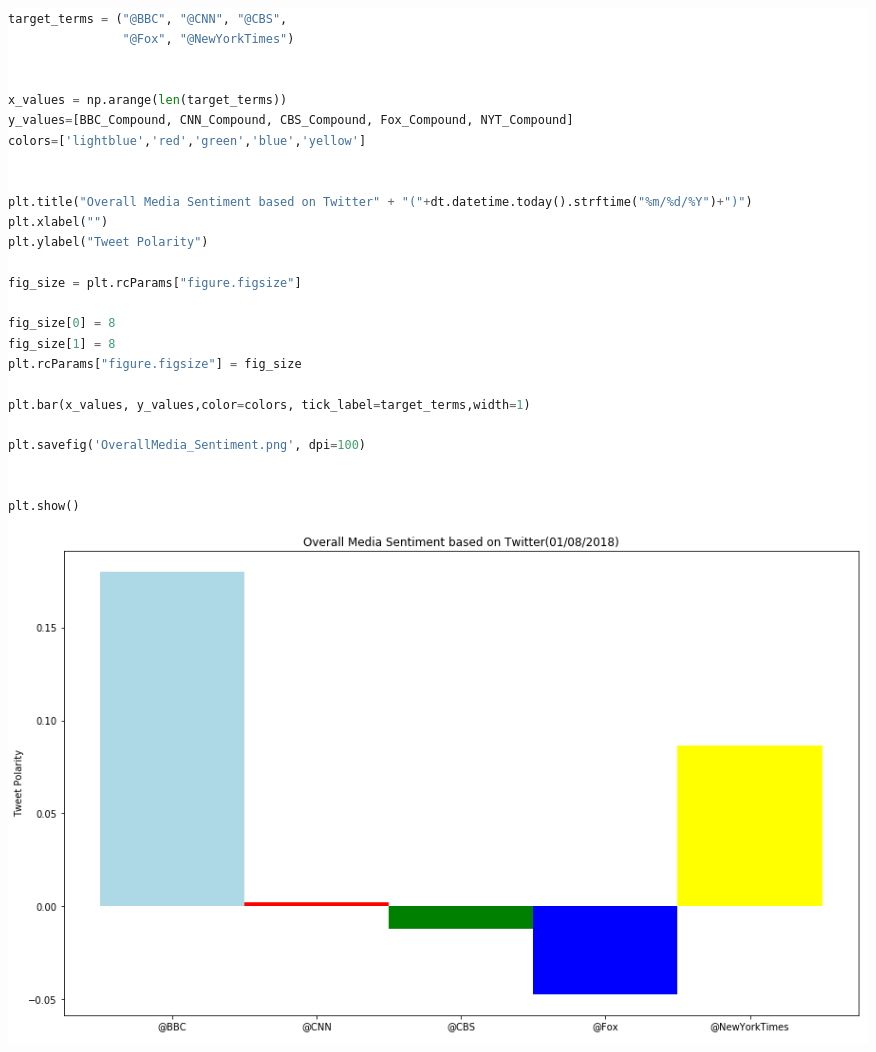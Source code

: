 

```python
target_terms = ("@BBC", "@CNN", "@CBS",
                "@Fox", "@NewYorkTimes")


x_values = np.arange(len(target_terms))
y_values=[BBC_Compound, CNN_Compound, CBS_Compound, Fox_Compound, NYT_Compound]
colors=['lightblue','red','green','blue','yellow']


plt.title("Overall Media Sentiment based on Twitter" + "("+dt.datetime.today().strftime("%m/%d/%Y")+")")
plt.xlabel("")
plt.ylabel("Tweet Polarity")

fig_size = plt.rcParams["figure.figsize"]

fig_size[0] = 8
fig_size[1] = 8
plt.rcParams["figure.figsize"] = fig_size

plt.bar(x_values, y_values,color=colors, tick_label=target_terms,width=1)

plt.savefig('OverallMedia_Sentiment.png', dpi=100)

  
plt.show()
```


![png](SocialMedia_HW_files/SocialMedia_HW_3_0.png)

